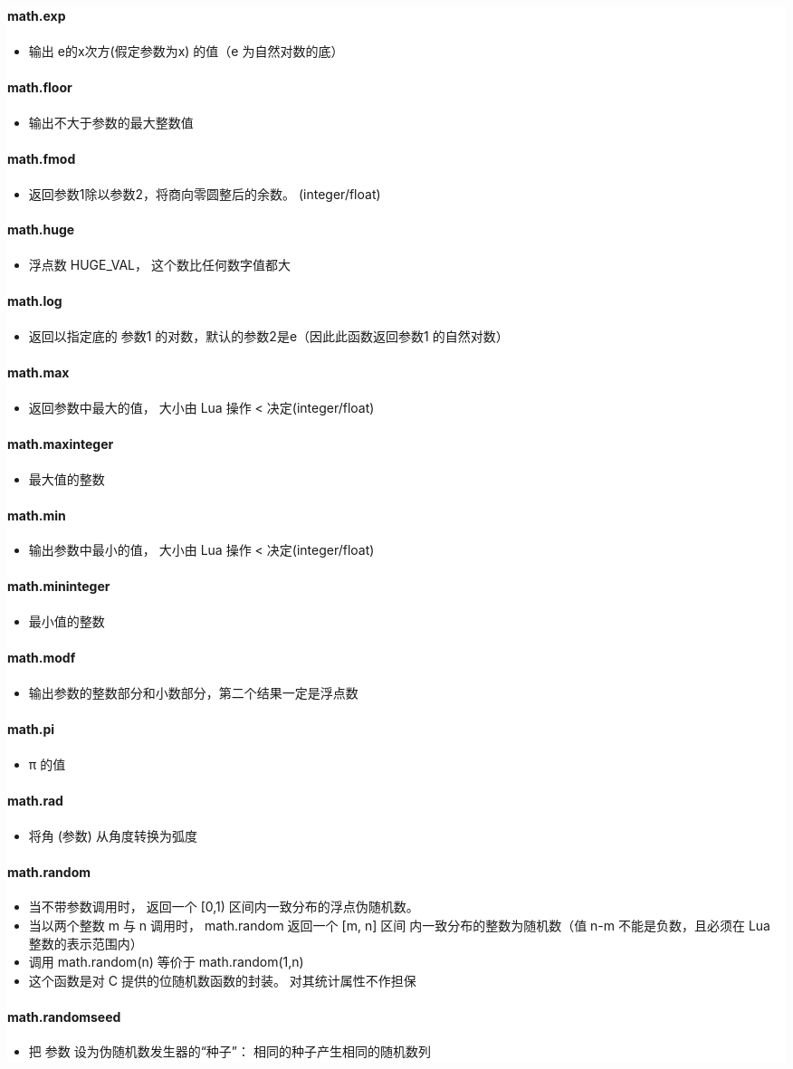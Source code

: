#### math.exp

- 输出 e的x次方(假定参数为x) 的值（e 为自然对数的底）

#### math.floor 

- 输出不大于参数的最大整数值

#### math.fmod 

- 返回参数1除以参数2，将商向零圆整后的余数。 (integer/float)

#### math.huge

- 浮点数 HUGE_VAL， 这个数比任何数字值都大

#### math.log

- 返回以指定底的 参数1 的对数，默认的参数2是e（因此此函数返回参数1 的自然对数）

#### math.max 

- 返回参数中最大的值， 大小由 Lua 操作 < 决定(integer/float)

#### math.maxinteger

- 最大值的整数

#### math.min 

- 输出参数中最小的值， 大小由 Lua 操作 < 决定(integer/float)

#### math.mininteger

- 最小值的整数

#### math.modf

- 输出参数的整数部分和小数部分，第二个结果一定是浮点数

#### math.pi

- π 的值

#### math.rad

- 将角 (参数) 从角度转换为弧度

#### math.random

- 当不带参数调用时， 返回一个 [0,1) 区间内一致分布的浮点伪随机数。 
- 当以两个整数 m 与 n 调用时， math.random 返回一个 [m, n] 区间 内一致分布的整数为随机数（值 n-m 不能是负数，且必须在 Lua 整数的表示范围内）
- 调用 math.random(n) 等价于 math.random(1,n)
- 这个函数是对 C 提供的位随机数函数的封装。 对其统计属性不作担保

#### math.randomseed 

- 把 参数 设为伪随机数发生器的“种子”： 相同的种子产生相同的随机数列
